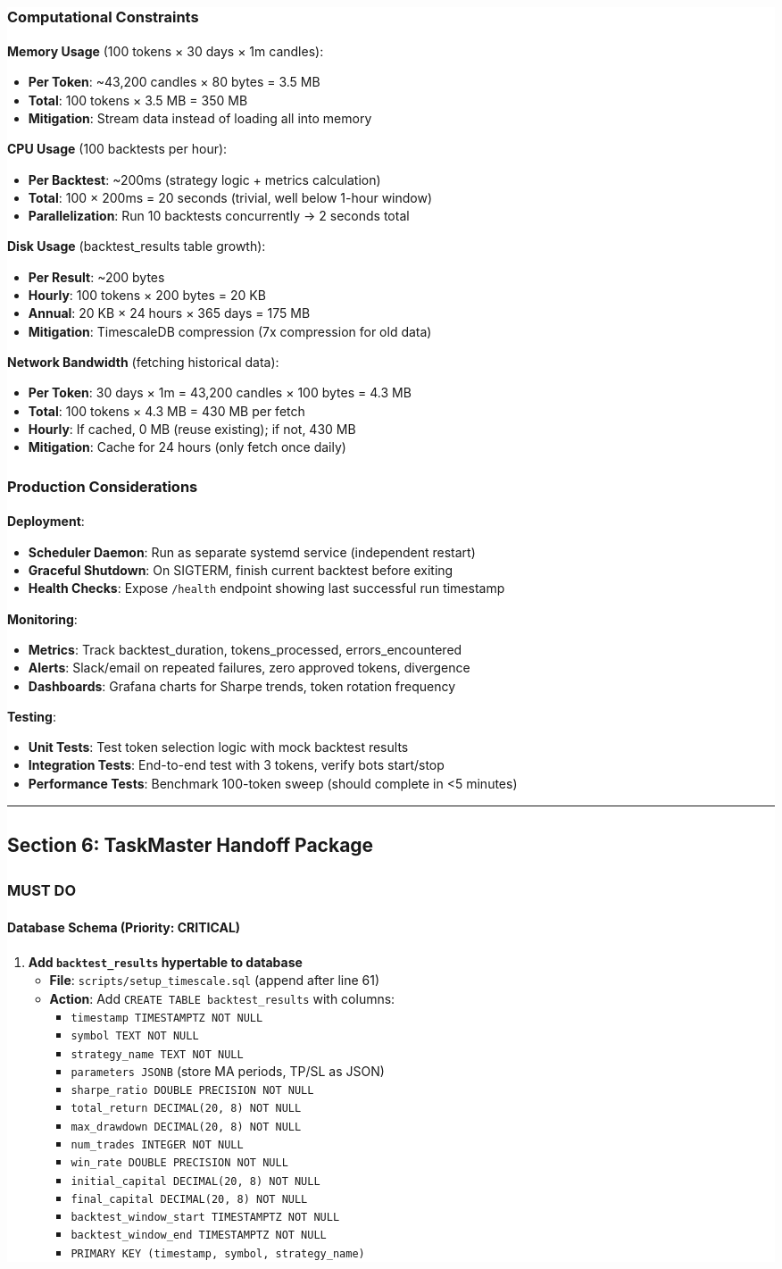 ### Computational Constraints

**Memory Usage** (100 tokens × 30 days × 1m candles):
- **Per Token**: ~43,200 candles × 80 bytes = 3.5 MB
- **Total**: 100 tokens × 3.5 MB = 350 MB
- **Mitigation**: Stream data instead of loading all into memory

**CPU Usage** (100 backtests per hour):
- **Per Backtest**: ~200ms (strategy logic + metrics calculation)
- **Total**: 100 × 200ms = 20 seconds (trivial, well below 1-hour window)
- **Parallelization**: Run 10 backtests concurrently → 2 seconds total

**Disk Usage** (backtest_results table growth):
- **Per Result**: ~200 bytes
- **Hourly**: 100 tokens × 200 bytes = 20 KB
- **Annual**: 20 KB × 24 hours × 365 days = 175 MB
- **Mitigation**: TimescaleDB compression (7x compression for old data)

**Network Bandwidth** (fetching historical data):
- **Per Token**: 30 days × 1m = 43,200 candles × 100 bytes = 4.3 MB
- **Total**: 100 tokens × 4.3 MB = 430 MB per fetch
- **Hourly**: If cached, 0 MB (reuse existing); if not, 430 MB
- **Mitigation**: Cache for 24 hours (only fetch once daily)

### Production Considerations

**Deployment**:
- **Scheduler Daemon**: Run as separate systemd service (independent restart)
- **Graceful Shutdown**: On SIGTERM, finish current backtest before exiting
- **Health Checks**: Expose `/health` endpoint showing last successful run timestamp

**Monitoring**:
- **Metrics**: Track backtest_duration, tokens_processed, errors_encountered
- **Alerts**: Slack/email on repeated failures, zero approved tokens, divergence
- **Dashboards**: Grafana charts for Sharpe trends, token rotation frequency

**Testing**:
- **Unit Tests**: Test token selection logic with mock backtest results
- **Integration Tests**: End-to-end test with 3 tokens, verify bots start/stop
- **Performance Tests**: Benchmark 100-token sweep (should complete in <5 minutes)

---

## Section 6: TaskMaster Handoff Package

### MUST DO

#### Database Schema (Priority: CRITICAL)
1. **Add `backtest_results` hypertable to database**
   - **File**: `scripts/setup_timescale.sql` (append after line 61)
   - **Action**: Add `CREATE TABLE backtest_results` with columns:
     - `timestamp TIMESTAMPTZ NOT NULL`
     - `symbol TEXT NOT NULL`
     - `strategy_name TEXT NOT NULL`
     - `parameters JSONB` (store MA periods, TP/SL as JSON)
     - `sharpe_ratio DOUBLE PRECISION NOT NULL`
     - `total_return DECIMAL(20, 8) NOT NULL`
     - `max_drawdown DECIMAL(20, 8) NOT NULL`
     - `num_trades INTEGER NOT NULL`
     - `win_rate DOUBLE PRECISION NOT NULL`
     - `initial_capital DECIMAL(20, 8) NOT NULL`
     - `final_capital DECIMAL(20, 8) NOT NULL`
     - `backtest_window_start TIMESTAMPTZ NOT NULL`
     - `backtest_window_end TIMESTAMPTZ NOT NULL`
     - `PRIMARY KEY (timestamp, symbol, strategy_name)`